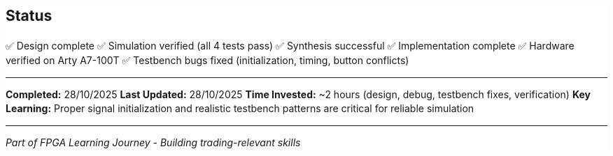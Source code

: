 ## Status

✅ Design complete
✅ Simulation verified (all 4 tests pass)
✅ Synthesis successful
✅ Implementation complete
✅ Hardware verified on Arty A7-100T
✅ Testbench bugs fixed (initialization, timing, button conflicts)

---

**Completed:** 28/10/2025
**Last Updated:** 28/10/2025
**Time Invested:** ~2 hours (design, debug, testbench fixes, verification)
**Key Learning:** Proper signal initialization and realistic testbench patterns are critical for reliable simulation

---

_Part of FPGA Learning Journey - Building trading-relevant skills_
